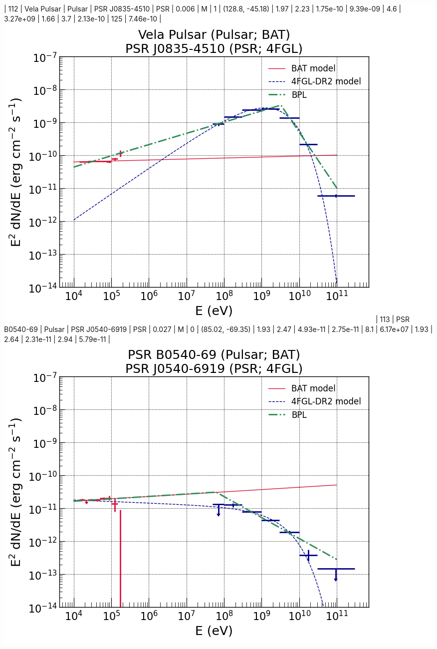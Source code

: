 | 112 | Vela Pulsar | Pulsar | PSR J0835-4510 | PSR | 0.006 | M | 1 | (128.8, -45.18) | 1.97 | 2.23 | 1.75e-10 | 9.39e-09 | 4.6 | 3.27e+09 | 1.66 | 3.7 | 2.13e-10 | 125 | 7.46e-10 | ![](figures/SED/BPLfit_PSR_J0835-4510.png)
| 113 | PSR B0540-69 | Pulsar | PSR J0540-6919 | PSR | 0.027 | M | 0 | (85.02, -69.35) | 1.93 | 2.47 | 4.93e-11 | 2.75e-11 | 8.1 | 6.17e+07 | 1.93 | 2.64 | 2.31e-11 | 2.94 | 5.79e-11 | ![](figures/SED/BPLfit_PSR_J0540-6919.png)